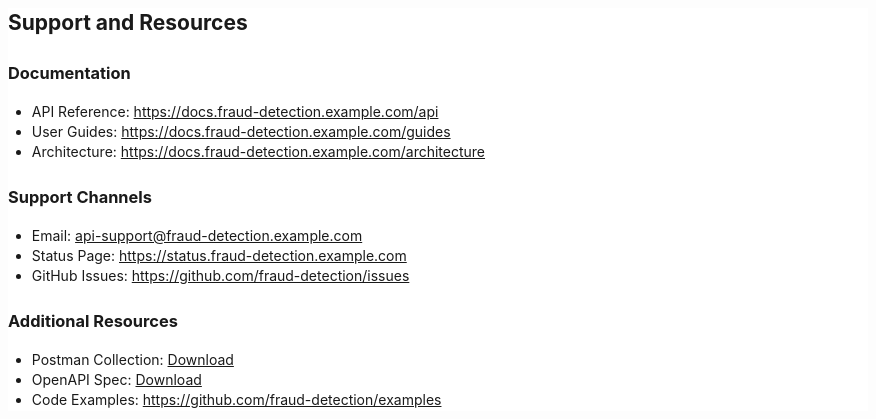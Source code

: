 ## Support and Resources

### Documentation
- API Reference: https://docs.fraud-detection.example.com/api
- User Guides: https://docs.fraud-detection.example.com/guides
- Architecture: https://docs.fraud-detection.example.com/architecture

### Support Channels
- Email: api-support@fraud-detection.example.com
- Status Page: https://status.fraud-detection.example.com
- GitHub Issues: https://github.com/fraud-detection/issues

### Additional Resources
- Postman Collection: [Download](https://docs.fraud-detection.example.com/postman)
- OpenAPI Spec: [Download](https://docs.fraud-detection.example.com/openapi.yaml)
- Code Examples: https://github.com/fraud-detection/examples
